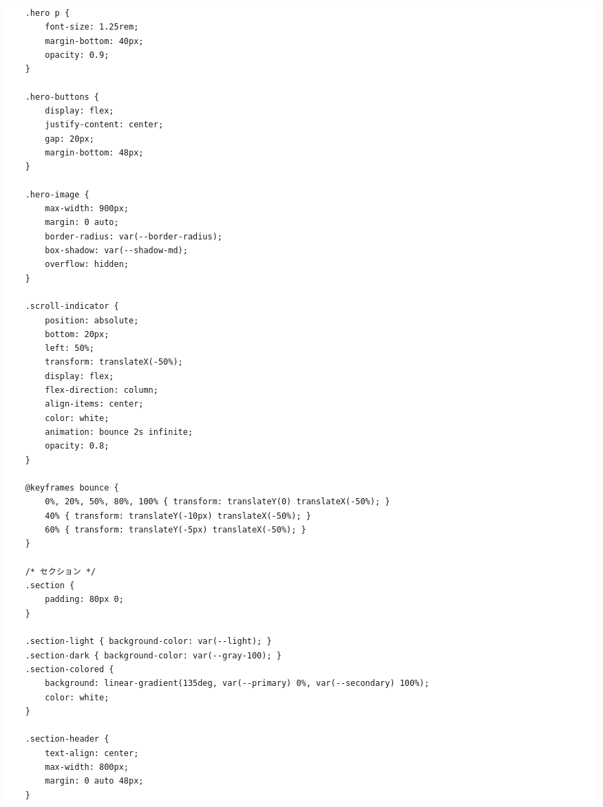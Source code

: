         .hero p {
            font-size: 1.25rem;
            margin-bottom: 40px;
            opacity: 0.9;
        }

        .hero-buttons {
            display: flex;
            justify-content: center;
            gap: 20px;
            margin-bottom: 48px;
        }

        .hero-image {
            max-width: 900px;
            margin: 0 auto;
            border-radius: var(--border-radius);
            box-shadow: var(--shadow-md);
            overflow: hidden;
        }

        .scroll-indicator {
            position: absolute;
            bottom: 20px;
            left: 50%;
            transform: translateX(-50%);
            display: flex;
            flex-direction: column;
            align-items: center;
            color: white;
            animation: bounce 2s infinite;
            opacity: 0.8;
        }

        @keyframes bounce {
            0%, 20%, 50%, 80%, 100% { transform: translateY(0) translateX(-50%); }
            40% { transform: translateY(-10px) translateX(-50%); }
            60% { transform: translateY(-5px) translateX(-50%); }
        }

        /* セクション */
        .section {
            padding: 80px 0;
        }

        .section-light { background-color: var(--light); }
        .section-dark { background-color: var(--gray-100); }
        .section-colored {
            background: linear-gradient(135deg, var(--primary) 0%, var(--secondary) 100%);
            color: white;
        }

        .section-header {
            text-align: center;
            max-width: 800px;
            margin: 0 auto 48px;
        }
        